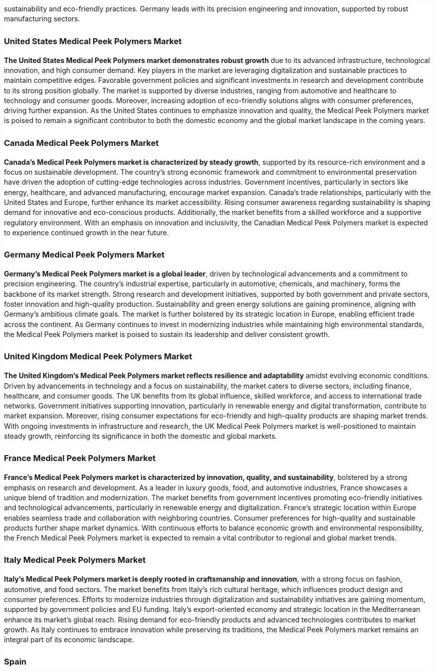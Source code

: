 sustainability and eco-friendly practices. Germany leads with its precision engineering and innovation, supported by robust manufacturing sectors.</span></em></p></blockquote><h3><strong>United States Medical Peek Polymers Market</strong></h3><p><strong>The United States Medical Peek Polymers market demonstrates robust growth</strong> due to its advanced infrastructure, technological innovation, and high consumer demand. Key players in the market are leveraging digitalization and sustainable practices to maintain competitive edges. Favorable government policies and significant investments in research and development contribute to its strong position globally. The market is supported by diverse industries, ranging from automotive and healthcare to technology and consumer goods. Moreover, increasing adoption of eco-friendly solutions aligns with consumer preferences, driving further expansion. As the United States continues to emphasize innovation and quality, the Medical Peek Polymers market is poised to remain a significant contributor to both the domestic economy and the global market landscape in the coming years.</p><h3><strong>Canada Medical Peek Polymers Market</strong></h3><p><strong>Canada&rsquo;s Medical Peek Polymers market is characterized by steady growth</strong>, supported by its resource-rich environment and a focus on sustainable development. The country&rsquo;s strong economic framework and commitment to environmental preservation have driven the adoption of cutting-edge technologies across industries. Government incentives, particularly in sectors like energy, healthcare, and advanced manufacturing, encourage market expansion. Canada&rsquo;s trade relationships, particularly with the United States and Europe, further enhance its market accessibility. Rising consumer awareness regarding sustainability is shaping demand for innovative and eco-conscious products. Additionally, the market benefits from a skilled workforce and a supportive regulatory environment. With an emphasis on innovation and inclusivity, the Canadian Medical Peek Polymers market is expected to experience continued growth in the near future.</p><h3><strong>Germany Medical Peek Polymers Market</strong></h3><p><strong>Germany&rsquo;s Medical Peek Polymers market is a global leader</strong>, driven by technological advancements and a commitment to precision engineering. The country&rsquo;s industrial expertise, particularly in automotive, chemicals, and machinery, forms the backbone of its market strength. Strong research and development initiatives, supported by both government and private sectors, foster innovation and high-quality production. Sustainability and green energy solutions are gaining prominence, aligning with Germany&rsquo;s ambitious climate goals. The market is further bolstered by its strategic location in Europe, enabling efficient trade across the continent. As Germany continues to invest in modernizing industries while maintaining high environmental standards, the Medical Peek Polymers market is poised to sustain its leadership and deliver consistent growth.</p><h3><strong>United Kingdom Medical Peek Polymers Market</strong></h3><p><strong>The United Kingdom&rsquo;s Medical Peek Polymers market reflects resilience and adaptability</strong> amidst evolving economic conditions. Driven by advancements in technology and a focus on sustainability, the market caters to diverse sectors, including finance, healthcare, and consumer goods. The UK benefits from its global influence, skilled workforce, and access to international trade networks. Government initiatives supporting innovation, particularly in renewable energy and digital transformation, contribute to market expansion. Moreover, rising consumer expectations for eco-friendly and high-quality products are shaping market trends. With ongoing investments in infrastructure and research, the UK Medical Peek Polymers market is well-positioned to maintain steady growth, reinforcing its significance in both the domestic and global markets.</p><h3><strong>France Medical Peek Polymers Market</strong></h3><p><strong>France&rsquo;s Medical Peek Polymers market is characterized by innovation, quality, and sustainability</strong>, bolstered by a strong emphasis on research and development. As a leader in luxury goods, food, and automotive industries, France showcases a unique blend of tradition and modernization. The market benefits from government incentives promoting eco-friendly initiatives and technological advancements, particularly in renewable energy and digitalization. France&rsquo;s strategic location within Europe enables seamless trade and collaboration with neighboring countries. Consumer preferences for high-quality and sustainable products further shape market dynamics. With continuous efforts to balance economic growth and environmental responsibility, the French Medical Peek Polymers market is expected to remain a vital contributor to regional and global market trends.</p><h3><strong>Italy Medical Peek Polymers Market</strong></h3><p><strong>Italy&rsquo;s Medical Peek Polymers market is deeply rooted in craftsmanship and innovation</strong>, with a strong focus on fashion, automotive, and food sectors. The market benefits from Italy&rsquo;s rich cultural heritage, which influences product design and consumer preferences. Efforts to modernize industries through digitalization and sustainability initiatives are gaining momentum, supported by government policies and EU funding. Italy&rsquo;s export-oriented economy and strategic location in the Mediterranean enhance its market&rsquo;s global reach. Rising demand for eco-friendly products and advanced technologies contributes to market growth. As Italy continues to embrace innovation while preserving its traditions, the Medical Peek Polymers market remains an integral part of its economic landscape.</p><h3><strong>Spain